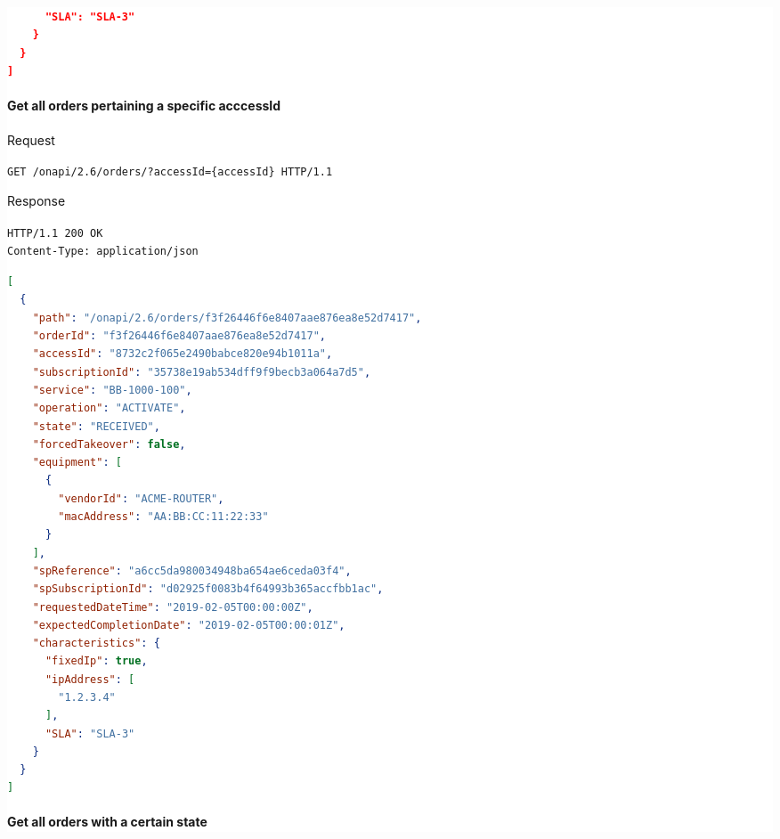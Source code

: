 ```JSON
      "SLA": "SLA-3"
    }
  }
]
```

#### Get all orders pertaining a specific acccessId

Request

```HTTP
GET /onapi/2.6/orders/?accessId={accessId} HTTP/1.1
```

Response

```HTTP
HTTP/1.1 200 OK
Content-Type: application/json
```

```JSON
[
  {
    "path": "/onapi/2.6/orders/f3f26446f6e8407aae876ea8e52d7417",
    "orderId": "f3f26446f6e8407aae876ea8e52d7417",
    "accessId": "8732c2f065e2490babce820e94b1011a",
    "subscriptionId": "35738e19ab534dff9f9becb3a064a7d5",
    "service": "BB-1000-100",
    "operation": "ACTIVATE",
    "state": "RECEIVED",
    "forcedTakeover": false,
    "equipment": [
      {
        "vendorId": "ACME-ROUTER",
        "macAddress": "AA:BB:CC:11:22:33"
      }
    ],
    "spReference": "a6cc5da980034948ba654ae6ceda03f4",
    "spSubscriptionId": "d02925f0083b4f64993b365accfbb1ac",
    "requestedDateTime": "2019-02-05T00:00:00Z",
    "expectedCompletionDate": "2019-02-05T00:00:01Z",
    "characteristics": {
      "fixedIp": true,
      "ipAddress": [
        "1.2.3.4"
      ],
      "SLA": "SLA-3"
    }
  }
]
```

#### Get all orders with a certain state
